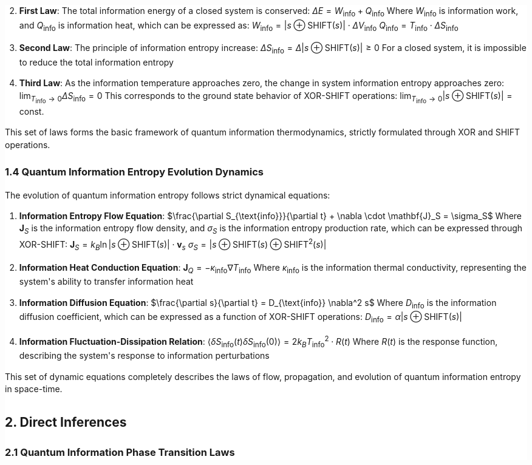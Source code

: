 2. **First Law**: The total information energy of a closed system is conserved:
   $`\Delta E = W_{\text{info}} + Q_{\text{info}}`$
   Where $`W_{\text{info}}`$ is information work, and $`Q_{\text{info}}`$ is information heat, which can be expressed as:
   $`W_{\text{info}} = |s \oplus \text{SHIFT}(s)| \cdot \Delta V_{\text{info}}`$
   $`Q_{\text{info}} = T_{\text{info}} \cdot \Delta S_{\text{info}}`$

3. **Second Law**: The principle of information entropy increase:
   $`\Delta S_{\text{info}} = \Delta |s \oplus \text{SHIFT}(s)| \geq 0`$
   For a closed system, it is impossible to reduce the total information entropy

4. **Third Law**: As the information temperature approaches zero, the change in system information entropy approaches zero:
   $`\lim_{T_{\text{info}} \to 0} \Delta S_{\text{info}} = 0`$
   This corresponds to the ground state behavior of XOR-SHIFT operations:
   $`\lim_{T_{\text{info}} \to 0} |s \oplus \text{SHIFT}(s)| = \text{const.}`$

This set of laws forms the basic framework of quantum information thermodynamics, strictly formulated through XOR and SHIFT operations.

### 1.4 Quantum Information Entropy Evolution Dynamics

The evolution of quantum information entropy follows strict dynamical equations:

1. **Information Entropy Flow Equation**:
   $`\frac{\partial S_{\text{info}}}{\partial t} + \nabla \cdot \mathbf{J}_S = \sigma_S`$
   Where $`\mathbf{J}_S`$ is the information entropy flow density, and $`\sigma_S`$ is the information entropy production rate, which can be expressed through XOR-SHIFT:
   $`\mathbf{J}_S = k_B \ln |s \oplus \text{SHIFT}(s)| \cdot \mathbf{v}_s`$
   $`\sigma_S = |s \oplus \text{SHIFT}(s) \oplus \text{SHIFT}^2(s)|`$

2. **Information Heat Conduction Equation**:
   $`\mathbf{J}_Q = -\kappa_{\text{info}} \nabla T_{\text{info}}`$
   Where $`\kappa_{\text{info}}`$ is the information thermal conductivity, representing the system's ability to transfer information heat

3. **Information Diffusion Equation**:
   $`\frac{\partial s}{\partial t} = D_{\text{info}} \nabla^2 s`$
   Where $`D_{\text{info}}`$ is the information diffusion coefficient, which can be expressed as a function of XOR-SHIFT operations:
   $`D_{\text{info}} = \alpha |s \oplus \text{SHIFT}(s)|`$

4. **Information Fluctuation-Dissipation Relation**:
   $`\langle \delta S_{\text{info}}(t) \delta S_{\text{info}}(0) \rangle = 2k_B T_{\text{info}}^2 \cdot R(t)`$
   Where $`R(t)`$ is the response function, describing the system's response to information perturbations

This set of dynamic equations completely describes the laws of flow, propagation, and evolution of quantum information entropy in space-time.

## 2. Direct Inferences

### 2.1 Quantum Information Phase Transition Laws
